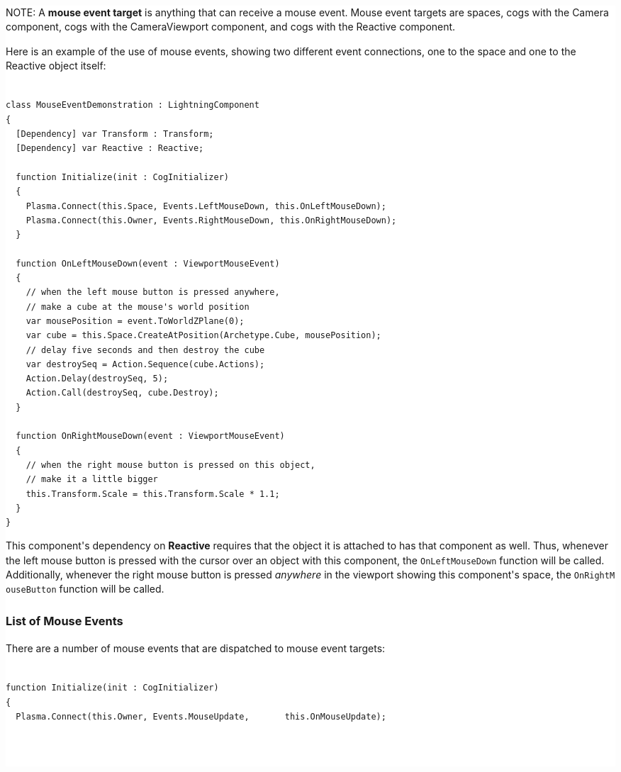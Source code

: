 NOTE: A **mouse event target** is anything that can receive a mouse event. Mouse event targets are spaces, cogs with the Camera component, cogs with the CameraViewport component, and cogs with the Reactive component.

Here is an example of the use of mouse events, showing two different event connections, one to the space and one to the Reactive object itself:

<pre><code class="language-csharp" name="Mouse Event Demonstration">
class MouseEventDemonstration : LightningComponent
{
  [Dependency] var Transform : Transform;
  [Dependency] var Reactive : Reactive;
  
  function Initialize(init : CogInitializer)
  {
    Plasma.Connect(this.Space, Events.LeftMouseDown, this.OnLeftMouseDown);
    Plasma.Connect(this.Owner, Events.RightMouseDown, this.OnRightMouseDown);
  }
  
  function OnLeftMouseDown(event : ViewportMouseEvent)
  {
    // when the left mouse button is pressed anywhere,
    // make a cube at the mouse's world position
    var mousePosition = event.ToWorldZPlane(0);
    var cube = this.Space.CreateAtPosition(Archetype.Cube, mousePosition);
    // delay five seconds and then destroy the cube
    var destroySeq = Action.Sequence(cube.Actions);
    Action.Delay(destroySeq, 5);
    Action.Call(destroySeq, cube.Destroy);
  }
  
  function OnRightMouseDown(event : ViewportMouseEvent)
  {
    // when the right mouse button is pressed on this object,
    // make it a little bigger
    this.Transform.Scale = this.Transform.Scale * 1.1;
  }
}
</code></pre>

This component's dependency on **Reactive** requires that the object it is attached to has that component as well. Thus, whenever the left mouse button is pressed with the cursor over an object with this component, the `OnLeftMouseDown` function will be called. Additionally, whenever the right mouse button is pressed *anywhere* in the viewport showing this component's space, the `OnRightMouseButton` function will be called.


### List of Mouse Events

There are a number of mouse events that are dispatched to mouse event targets:

<pre><code class="language-csharp" name="Mouse Event Connections">
function Initialize(init : CogInitializer)
{
  Plasma.Connect(this.Owner, Events.MouseUpdate,       this.OnMouseUpdate);
